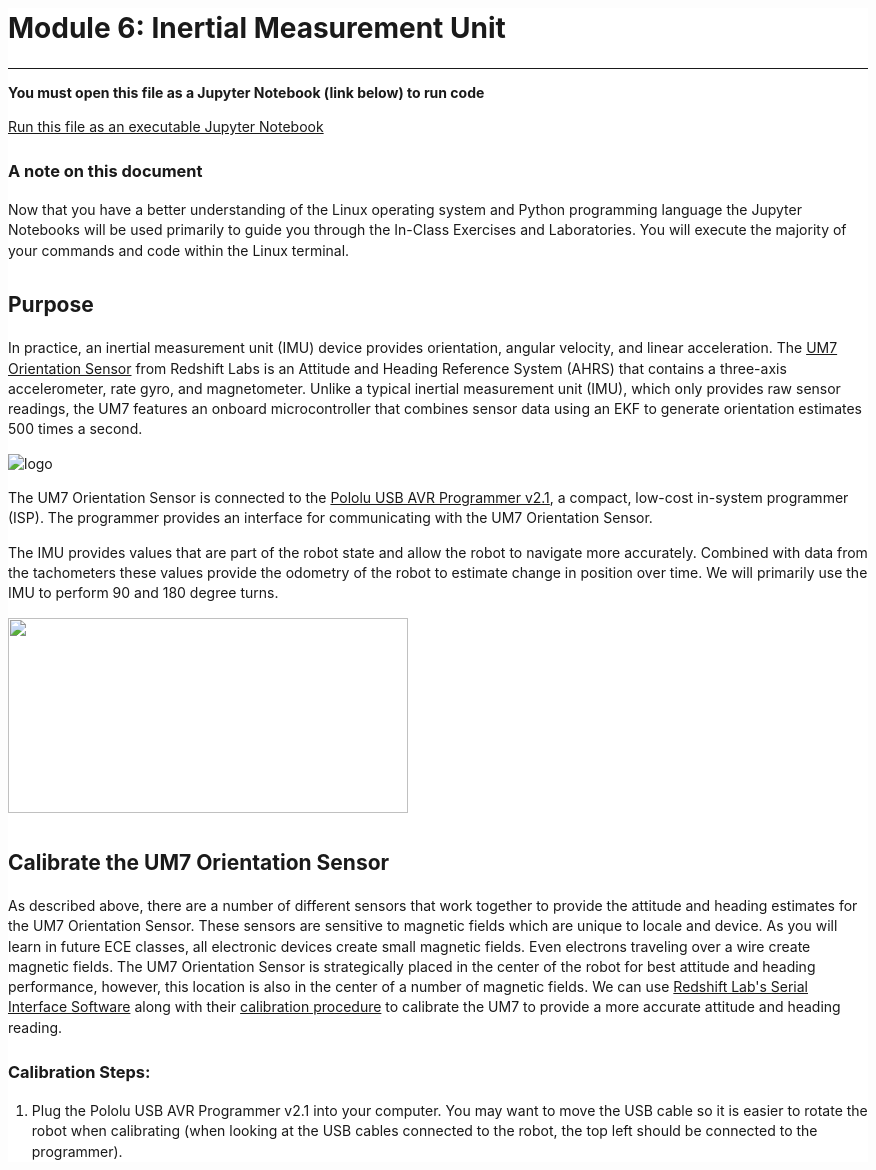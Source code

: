 # Module 6: Inertial Measurement Unit
---

**You must open this file as a Jupyter Notebook (link below) to run code**

[Run this file as an executable Jupyter Notebook](http://localhost:8888/notebooks/ICE6_IMU.ipynb)

### A note on this document
Now that you have a better understanding of the Linux operating system and Python programming language the Jupyter Notebooks will be used primarily to guide you through the In-Class Exercises and Laboratories. You will execute the majority of your commands and code within the Linux terminal.

## Purpose
In practice, an inertial measurement unit (IMU) device provides orientation, angular velocity, and linear acceleration. The [UM7 Orientation Sensor](https://www.pololu.com/product/2764) from Redshift Labs is an Attitude and Heading Reference System (AHRS) that contains a three-axis accelerometer, rate gyro, and magnetometer. Unlike a typical inertial measurement unit (IMU), which only provides raw sensor readings, the UM7 features an onboard microcontroller that combines sensor data using an EKF to generate orientation estimates 500 times a second.

![logo](figs/IMU.jpg)

The UM7 Orientation Sensor is connected to the [Pololu USB AVR Programmer v2.1](https://www.pololu.com/product/3172), a compact, low-cost in-system programmer (ISP). The programmer provides an interface for communicating with the UM7 Orientation Sensor.

The IMU provides values that are part of the robot state and allow the robot to navigate more accurately. Combined with data from the tachometers these values provide the odometry of the robot to estimate change in position over time. We will primarily use the IMU to perform 90 and 180 degree turns.

<img src="figs/bot.PNG" width="400" height="195.89">

## Calibrate the UM7 Orientation Sensor
As described above, there are a number of different sensors that work together to provide the attitude and heading estimates for the UM7 Orientation Sensor. These sensors are sensitive to magnetic fields which are unique to locale and device. As you will learn in future ECE classes, all electronic devices create small magnetic fields. Even electrons traveling over a wire create magnetic fields. The UM7 Orientation Sensor is strategically placed in the center of the robot for best attitude and heading performance, however, this location is also in the center of a number of magnetic fields. We can use [Redshift Lab's Serial Interface Software](https://redshiftlabs.com.au/support-services/serial-interface-software/) along with their [calibration procedure](https://redshiftlabs.com.au/support-services/um7-calibration-procedure/) to calibrate the UM7 to provide a more accurate attitude and heading reading.
### Calibration Steps:
1. Plug the Pololu USB AVR Programmer v2.1 into your computer. You may want to move the USB cable so it is easier to rotate the robot when calibrating (when looking at the USB cables connected to the robot, the top left should be connected to the programmer).
